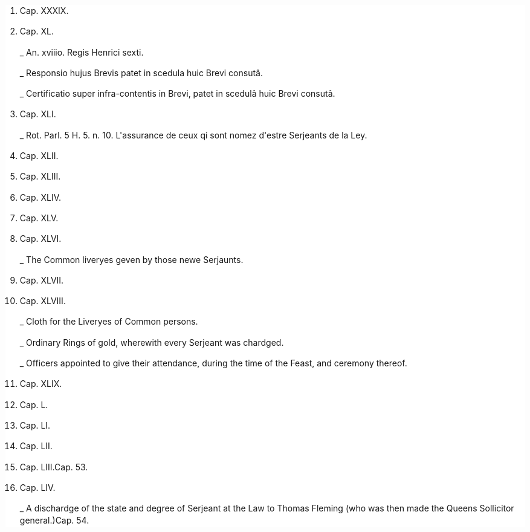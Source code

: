 1. Cap. XXXIX.

1. Cap. XL.

    _ An. xviiio. Regis Henrici
sexti.

    _ Responsio hujus Brevis patet
in scedula huic Brevi consutâ.

    _ Certificatio super infra-contentis
in Brevi, patet in scedulâ
huic Brevi consutâ.

1. Cap. XLI.

    _ Rot. Parl. 5 H. 5. n. 10. L'assurance de ceux qi sont
nomez d'estre Serjeants de
la Ley.

1. Cap. XLII.

1. Cap. XLIII.

1. Cap. XLIV.

1. Cap. XLV.

1. Cap. XLVI.

    _ The Common liveryes geven by
those newe Serjaunts.

1. Cap. XLVII.

1. Cap. XLVIII.

    _ Cloth for the Liveryes of Common persons.

    _ Ordinary Rings of gold, wherewith every
Serjeant was chardged.

    _ Officers appointed to give their attendance,
during the time of the
Feast, and ceremony thereof.

1. Cap. XLIX.

1. Cap. L.

1. Cap. LI.

1. Cap. LII.

1. Cap. LIII.Cap. 53.

1. Cap. LIV.

    _ A dischardge of the state and degree
of Serjeant at the Law to
Thomas Fleming (who was
then made the Queens Sollicitor
general.)Cap. 54.
